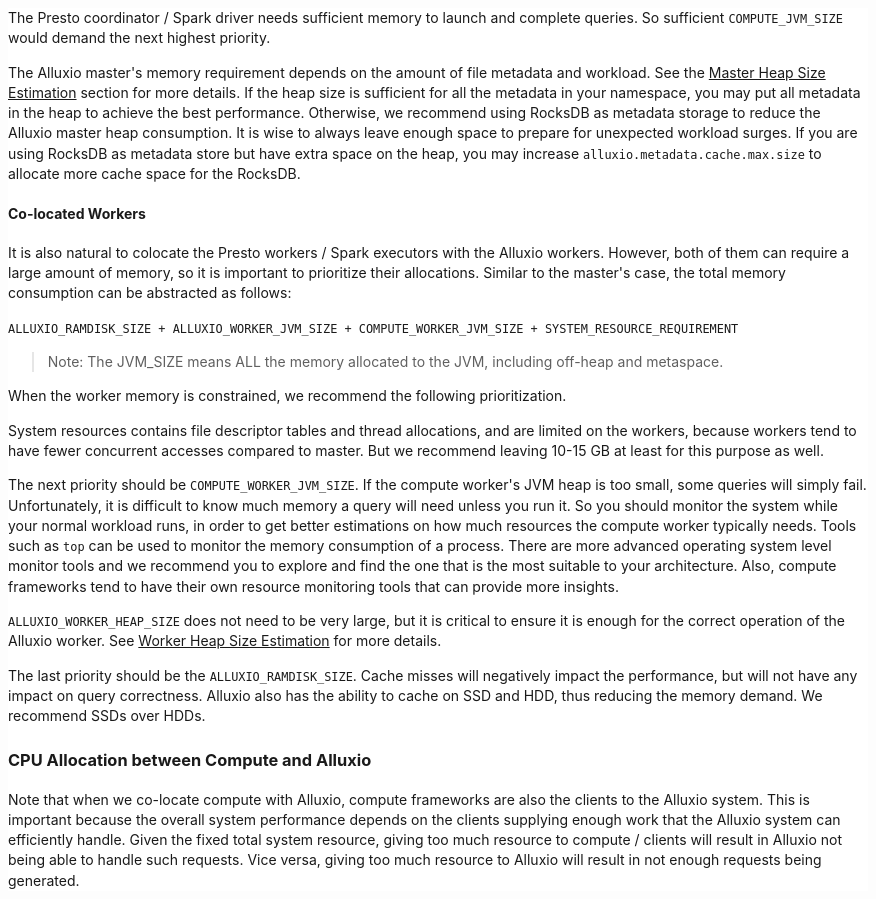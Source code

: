 The Presto coordinator / Spark driver needs sufficient memory to launch and complete queries. 
So sufficient `COMPUTE_JVM_SIZE` would demand the next highest priority.

The Alluxio master's memory requirement depends on the amount of file metadata and workload.
See the [Master Heap Size Estimation](#heap-size) section for more details.
If the heap size is sufficient for all the metadata in your namespace, you may put all metadata in
the heap to achieve the best performance. Otherwise, we recommend using RocksDB as metadata storage
to reduce the Alluxio master heap consumption. It is wise to always leave enough space to
prepare for unexpected workload surges. If you are using RocksDB as metadata store but have
extra space on the heap, you may increase `alluxio.metadata.cache.max.size` to allocate more cache space for the RocksDB.

#### Co-located Workers

It is also natural to colocate the Presto workers / Spark executors with the Alluxio workers. 
However, both of them can require a large amount of memory, so it is important to prioritize their allocations.
Similar to the master's case, the total memory consumption can be abstracted as follows:
```
ALLUXIO_RAMDISK_SIZE + ALLUXIO_WORKER_JVM_SIZE + COMPUTE_WORKER_JVM_SIZE + SYSTEM_RESOURCE_REQUIREMENT
```
> Note: The JVM_SIZE means ALL the memory allocated to the JVM, including off-heap and metaspace.

When the worker memory is constrained, we recommend the following prioritization.

System resources contains file descriptor tables and thread allocations, and are limited on the workers, 
because workers tend to have fewer concurrent accesses compared to master. 
But we recommend leaving 10-15 GB at least for this purpose as well. 

The next priority should be `COMPUTE_WORKER_JVM_SIZE`.
If the compute worker's JVM heap is too small, some queries will simply fail.
Unfortunately, it is difficult to know much memory a query will need unless you run it.
So you should monitor the system while your normal workload runs, in order to get better
estimations on how much resources the compute worker typically needs.
Tools such as `top` can be used to monitor the memory consumption of a process.
There are more advanced operating system level monitor tools and we recommend you to explore
and find the one that is the most suitable to your architecture.
Also, compute frameworks tend to have their own resource monitoring tools that can provide more insights.

`ALLUXIO_WORKER_HEAP_SIZE` does not need to be very large, but it is critical to ensure 
it is enough for the correct operation of the Alluxio worker.
See [Worker Heap Size Estimation](#heap-size-1) for more details.

The last priority should be the `ALLUXIO_RAMDISK_SIZE`. 
Cache misses will negatively impact the performance, but will not have any impact on query correctness.
Alluxio also has the ability to cache on SSD and HDD, thus reducing the memory demand.
We recommend SSDs over HDDs.

### CPU Allocation between Compute and Alluxio

Note that when we co-locate compute with Alluxio, compute frameworks are also the clients to the Alluxio system.
This is important because the overall system performance depends on the clients supplying enough work that the Alluxio system can efficiently handle. 
Given the fixed total system resource, giving too much resource to compute / clients will result in Alluxio not being able to handle such requests.
Vice versa, giving too much resource to Alluxio will result in not enough requests being generated.
